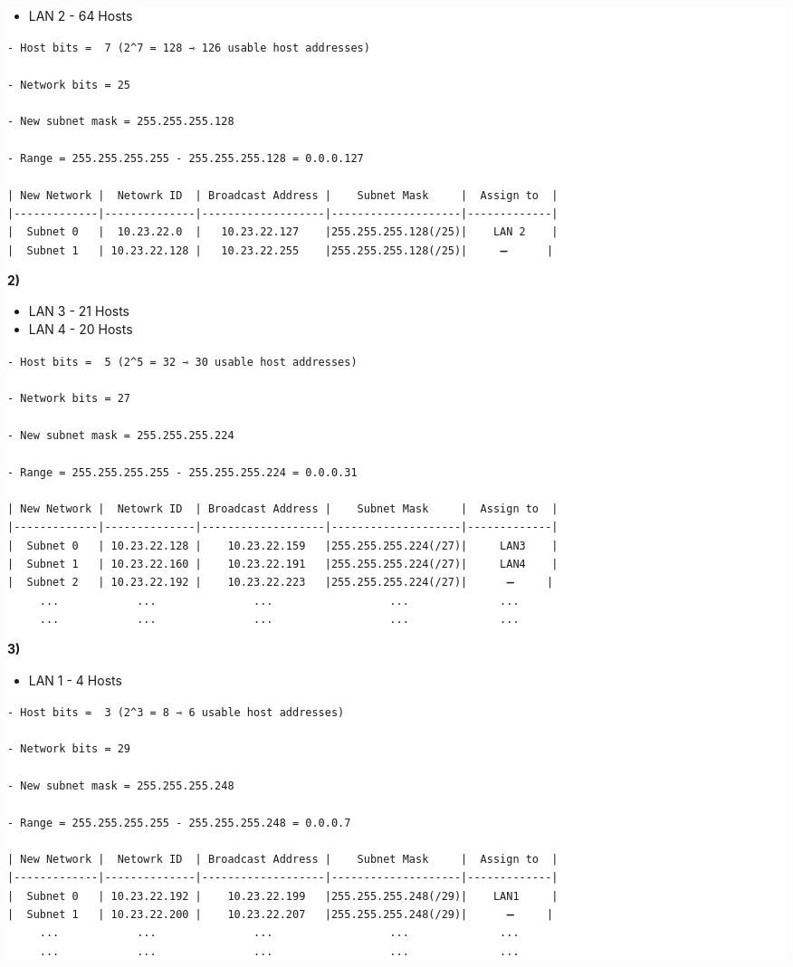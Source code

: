 - LAN 2 - 64 Hosts

```
- Host bits =  7 (2^7 = 128 ⇾ 126 usable host addresses)

- Network bits = 25

- New subnet mask = 255.255.255.128

- Range = 255.255.255.255 - 255.255.255.128 = 0.0.0.127 

| New Network |  Netowrk ID  | Broadcast Address |    Subnet Mask     |  Assign to  |
|-------------|--------------|-------------------|--------------------|-------------|
|  Subnet 0   |  10.23.22.0  |   10.23.22.127    |255.255.255.128(/25)|    LAN 2    |
|  Subnet 1   | 10.23.22.128 |   10.23.22.255    |255.255.255.128(/25)|     ➖      |
```

**2)**

- LAN 3 - 21 Hosts
- LAN 4 - 20 Hosts

```
- Host bits =  5 (2^5 = 32 ⇾ 30 usable host addresses)

- Network bits = 27

- New subnet mask = 255.255.255.224

- Range = 255.255.255.255 - 255.255.255.224 = 0.0.0.31

| New Network |  Netowrk ID  | Broadcast Address |    Subnet Mask     |  Assign to  |
|-------------|--------------|-------------------|--------------------|-------------|
|  Subnet 0   | 10.23.22.128 |    10.23.22.159   |255.255.255.224(/27)|     LAN3    |
|  Subnet 1   | 10.23.22.160 |    10.23.22.191   |255.255.255.224(/27)|     LAN4    |
|  Subnet 2   | 10.23.22.192 |    10.23.22.223   |255.255.255.224(/27)|      ➖     |
     ...            ...               ...                  ...              ...
     ...            ...               ...                  ...              ... 
```

**3)**

- LAN 1 - 4 Hosts

```
- Host bits =  3 (2^3 = 8 ⇾ 6 usable host addresses)

- Network bits = 29

- New subnet mask = 255.255.255.248

- Range = 255.255.255.255 - 255.255.255.248 = 0.0.0.7

| New Network |  Netowrk ID  | Broadcast Address |    Subnet Mask     |  Assign to  |
|-------------|--------------|-------------------|--------------------|-------------|
|  Subnet 0   | 10.23.22.192 |    10.23.22.199   |255.255.255.248(/29)|    LAN1     |
|  Subnet 1   | 10.23.22.200 |    10.23.22.207   |255.255.255.248(/29)|      ➖     |
     ...            ...               ...                  ...              ...
     ...            ...               ...                  ...              ... 
```
